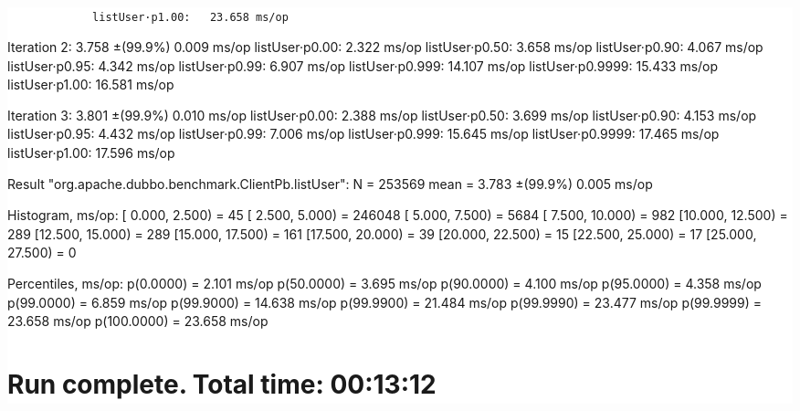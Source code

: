                  listUser·p1.00:   23.658 ms/op

Iteration   2: 3.758 ±(99.9%) 0.009 ms/op
                 listUser·p0.00:   2.322 ms/op
                 listUser·p0.50:   3.658 ms/op
                 listUser·p0.90:   4.067 ms/op
                 listUser·p0.95:   4.342 ms/op
                 listUser·p0.99:   6.907 ms/op
                 listUser·p0.999:  14.107 ms/op
                 listUser·p0.9999: 15.433 ms/op
                 listUser·p1.00:   16.581 ms/op

Iteration   3: 3.801 ±(99.9%) 0.010 ms/op
                 listUser·p0.00:   2.388 ms/op
                 listUser·p0.50:   3.699 ms/op
                 listUser·p0.90:   4.153 ms/op
                 listUser·p0.95:   4.432 ms/op
                 listUser·p0.99:   7.006 ms/op
                 listUser·p0.999:  15.645 ms/op
                 listUser·p0.9999: 17.465 ms/op
                 listUser·p1.00:   17.596 ms/op



Result "org.apache.dubbo.benchmark.ClientPb.listUser":
  N = 253569
  mean =      3.783 ±(99.9%) 0.005 ms/op

  Histogram, ms/op:
    [ 0.000,  2.500) = 45 
    [ 2.500,  5.000) = 246048 
    [ 5.000,  7.500) = 5684 
    [ 7.500, 10.000) = 982 
    [10.000, 12.500) = 289 
    [12.500, 15.000) = 289 
    [15.000, 17.500) = 161 
    [17.500, 20.000) = 39 
    [20.000, 22.500) = 15 
    [22.500, 25.000) = 17 
    [25.000, 27.500) = 0 

  Percentiles, ms/op:
      p(0.0000) =      2.101 ms/op
     p(50.0000) =      3.695 ms/op
     p(90.0000) =      4.100 ms/op
     p(95.0000) =      4.358 ms/op
     p(99.0000) =      6.859 ms/op
     p(99.9000) =     14.638 ms/op
     p(99.9900) =     21.484 ms/op
     p(99.9990) =     23.477 ms/op
     p(99.9999) =     23.658 ms/op
    p(100.0000) =     23.658 ms/op


# Run complete. Total time: 00:13:12
